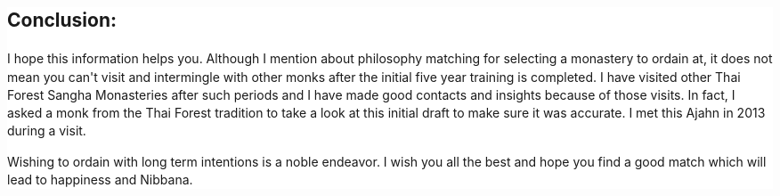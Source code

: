 ## **Conclusion:**

I hope this information helps you. Although I mention about philosophy matching for selecting a monastery to ordain at, it does not mean you can't visit and intermingle with other monks after the initial five year training is completed. I have visited other Thai Forest Sangha Monasteries after such periods and I have made good contacts and insights because of those visits. In fact, I asked a monk from the Thai Forest tradition to take a look at this initial draft to make sure it was accurate. I met this Ajahn in 2013 during a visit.

Wishing to ordain with long term intentions is a noble endeavor. I wish you all the best and hope you find a good match which will lead to happiness and Nibbana.